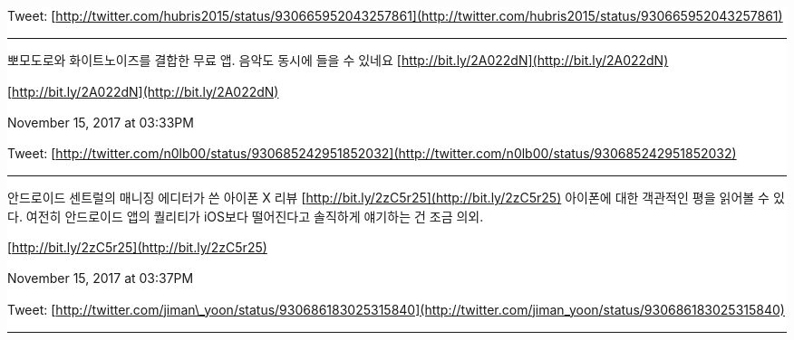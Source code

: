Tweet: [http://twitter.com/hubris2015/status/930665952043257861](http://twitter.com/hubris2015/status/930665952043257861)

---

뽀모도로와 화이트노이즈를 결합한 무료 앱. 음악도 동시에 들을 수 있네요 [http://bit.ly/2A022dN](http://bit.ly/2A022dN)

[http://bit.ly/2A022dN](http://bit.ly/2A022dN)

November 15, 2017 at 03:33PM

Tweet: [http://twitter.com/n0lb00/status/930685242951852032](http://twitter.com/n0lb00/status/930685242951852032)

---

안드로이드 센트럴의 매니징 에디터가 쓴 아이폰 X 리뷰 [http://bit.ly/2zC5r25](http://bit.ly/2zC5r25) 아이폰에 대한 객관적인 평을 읽어볼 수 있다. 여전히 안드로이드 앱의 퀄리티가 iOS보다 떨어진다고 솔직하게 얘기하는 건 조금 의외.

[http://bit.ly/2zC5r25](http://bit.ly/2zC5r25)

November 15, 2017 at 03:37PM

Tweet: [http://twitter.com/jiman\_yoon/status/930686183025315840](http://twitter.com/jiman_yoon/status/930686183025315840)

---
